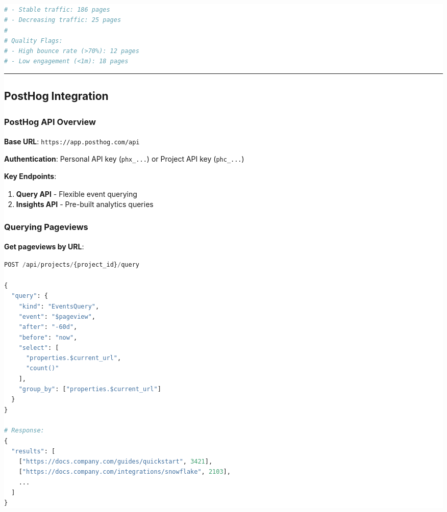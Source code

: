 ```bash
# - Stable traffic: 186 pages
# - Decreasing traffic: 25 pages
#
# Quality Flags:
# - High bounce rate (>70%): 12 pages
# - Low engagement (<1m): 18 pages
```

---

## PostHog Integration

### PostHog API Overview

**Base URL**: `https://app.posthog.com/api`

**Authentication**: Personal API key (`phx_...`) or Project API key (`phc_...`)

**Key Endpoints**:
1. **Query API** - Flexible event querying
2. **Insights API** - Pre-built analytics queries

### Querying Pageviews

**Get pageviews by URL**:
```python
POST /api/projects/{project_id}/query

{
  "query": {
    "kind": "EventsQuery",
    "event": "$pageview",
    "after": "-60d",
    "before": "now",
    "select": [
      "properties.$current_url",
      "count()"
    ],
    "group_by": ["properties.$current_url"]
  }
}

# Response:
{
  "results": [
    ["https://docs.company.com/guides/quickstart", 3421],
    ["https://docs.company.com/integrations/snowflake", 2103],
    ...
  ]
}
```
